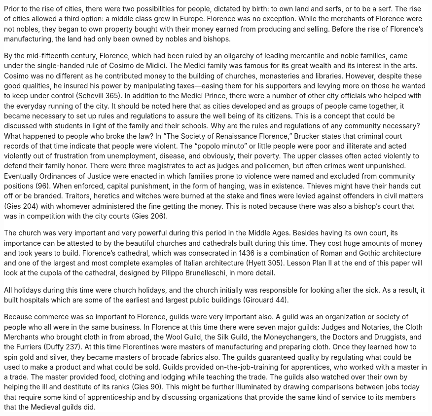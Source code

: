  </p>
 <p>
  Prior to the rise of cities, there were two possibilities for people, dictated by birth: to own land and serfs, or to be a serf. The rise of cities allowed a third option: a middle class grew in Europe. Florence was no exception. While the merchants of Florence were not nobles, they began to own property bought with their money earned from producing and selling. Before the rise of Florence’s manufacturing, the land had only been owned by nobles and bishops.
 </p>
 <p>
  By the mid-fifteenth century, Florence, which had been ruled by an oligarchy of leading mercantile and noble families, came under the single-handed rule of Cosimo de Midici. The Medici family was famous for its great wealth and its interest in the arts. Cosimo was no different as he contributed money to the building of churches, monasteries and libraries. However, despite these good qualities, he insured his power by manipulating taxes—easing them for his supporters and levying more on those he wanted to keep under control (Schevill 365). In addition to the Medici Prince, there were a number of other city officials who helped with the everyday running of the city. It should be noted here that as cities developed and as groups of people came together, it became necessary to set up rules and regulations to assure the well being of its citizens. This is a concept that could be discussed with students in light of the family and their schools. Why are the rules and regulations of any community necessary? What happened to people who broke the law? In “The Society of Renaissance Florence,” Brucker states that criminal court records of that time indicate that people were violent. The “popolo minuto” or little people were poor and illiterate and acted violently out of frustration from unemployment, disease, and obviously, their poverty. The upper classes often acted violently to defend their family honor. There were three magistrates to act as judges and policemen, but often crimes went unpunished. Eventually Ordinances of Justice were enacted in which families prone to violence were named and excluded from community positions (96). When enforced, capital punishment, in the form of hanging, was in existence. Thieves might have their hands cut off or be branded. Traitors, heretics and witches were burned at the stake and fines were levied against offenders in civil matters (Gies 204) with whomever administered the fine getting the money. This is noted because there was also a bishop’s court that was in competition with the city courts (Gies 206).
 </p>
 <p>
  The church was very important and very powerful during this period in the Middle Ages. Besides having its own court, its importance can be attested to by the beautiful churches and cathedrals built during this time. They cost huge amounts of money and took years to build. Florence’s cathedral, which was consecrated in 1436 is a combination of Roman and Gothic architecture and one of the largest and most complete examples of Italian architecture (Hyett 305). Lesson Plan II at the end of this paper will look at the cupola of the cathedral, designed by Pilippo Brunelleschi, in more detail.
 </p>
 <p>
  All holidays during this time were church holidays, and the church initially was responsible for looking after the sick. As a result, it built hospitals which are some of the earliest and largest public buildings (Girouard 44).
 </p>
 <p>
  Because commerce was so important to Florence, guilds were very important also. A guild was an organization or society of people who all were in the same business. In Florence at this time there were seven major guilds: Judges and Notaries, the Cloth Merchants who brought cloth in from abroad, the Wool Guild, the Silk Guild, the Moneychangers, the Doctors and Druggists, and the Furriers (Duffy 237). At this time Florentines were masters of manufacturing and preparing cloth. Once they learned how to spin gold and silver, they became masters of brocade fabrics also. The guilds guaranteed quality by regulating what could be used to make a product and what could be sold. Guilds provided on-the-job-training for apprentices, who worked with a master in a trade. The master provided food, clothing and lodging while teaching the trade. The guilds also watched over their own by helping the ill and destitute of its ranks (Gies 90). This might be further illuminated by drawing comparisons between jobs today that require some kind of apprenticeship and by discussing organizations that provide the same kind of service to its members that the Medieval guilds did.
 </p>
 <p>